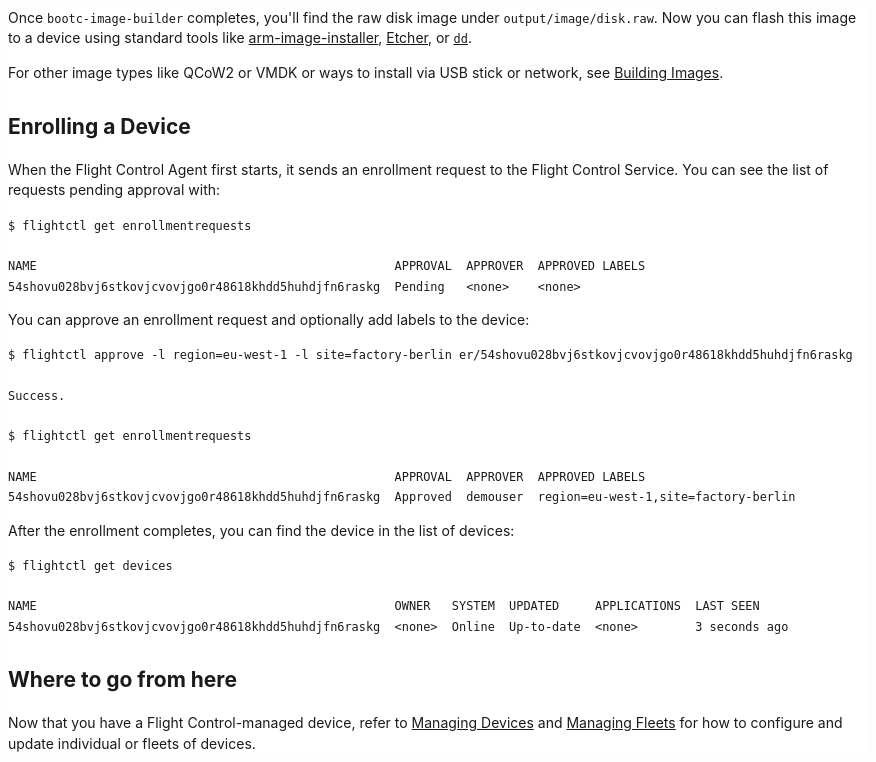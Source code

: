 Once `bootc-image-builder` completes, you'll find the raw disk image under `output/image/disk.raw`. Now you can flash this image to a device using standard tools like [arm-image-installer](https://docs.fedoraproject.org/en-US/iot/physical-device-setup/#_scripted_image_transfer_with_arm_image_installer), [Etcher](https://etcher.balena.io/), or [`dd`](https://docs.fedoraproject.org/en-US/iot/physical-device-setup/#_manual_image_transfer_with_dd).

For other image types like QCoW2 or VMDK or ways to install via USB stick or network, see [Building Images](building-images.md).

## Enrolling a Device

When the Flight Control Agent first starts, it sends an enrollment request to the Flight Control Service. You can see the list of requests pending approval with:

```console
$ flightctl get enrollmentrequests

NAME                                                  APPROVAL  APPROVER  APPROVED LABELS
54shovu028bvj6stkovjcvovjgo0r48618khdd5huhdjfn6raskg  Pending   <none>    <none>    
```

You can approve an enrollment request and optionally add labels to the device:

```console
$ flightctl approve -l region=eu-west-1 -l site=factory-berlin er/54shovu028bvj6stkovjcvovjgo0r48618khdd5huhdjfn6raskg

Success.

$ flightctl get enrollmentrequests

NAME                                                  APPROVAL  APPROVER  APPROVED LABELS
54shovu028bvj6stkovjcvovjgo0r48618khdd5huhdjfn6raskg  Approved  demouser  region=eu-west-1,site=factory-berlin
```

After the enrollment completes, you can find the device in the list of devices:

```console
$ flightctl get devices

NAME                                                  OWNER   SYSTEM  UPDATED     APPLICATIONS  LAST SEEN
54shovu028bvj6stkovjcvovjgo0r48618khdd5huhdjfn6raskg  <none>  Online  Up-to-date  <none>        3 seconds ago
```

## Where to go from here

Now that you have a Flight Control-managed device, refer to [Managing Devices](managing-devices.yaml) and [Managing Fleets](managing-fleets.yaml) for how to configure and update individual or fleets of devices.
